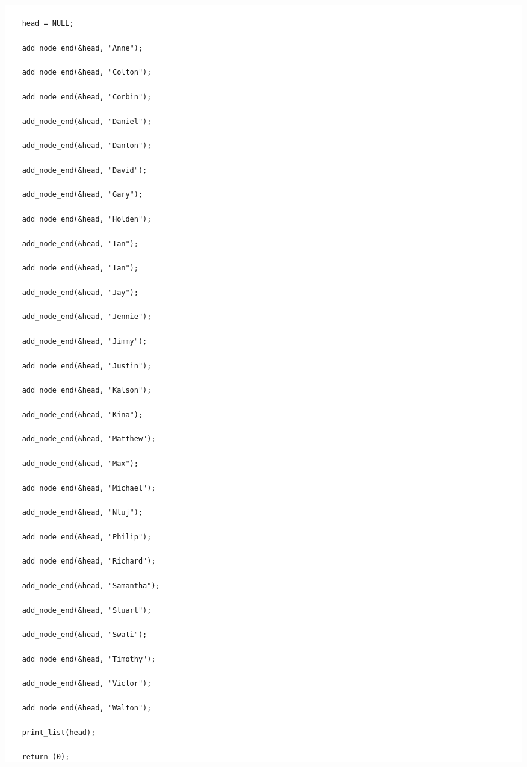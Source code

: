 ```

    head = NULL;

    add_node_end(&head, "Anne");

    add_node_end(&head, "Colton");

    add_node_end(&head, "Corbin");

    add_node_end(&head, "Daniel");

    add_node_end(&head, "Danton");

    add_node_end(&head, "David");

    add_node_end(&head, "Gary");

    add_node_end(&head, "Holden");

    add_node_end(&head, "Ian");

    add_node_end(&head, "Ian");

    add_node_end(&head, "Jay");

    add_node_end(&head, "Jennie");

    add_node_end(&head, "Jimmy");

    add_node_end(&head, "Justin");

    add_node_end(&head, "Kalson");

    add_node_end(&head, "Kina");

    add_node_end(&head, "Matthew");

    add_node_end(&head, "Max");

    add_node_end(&head, "Michael");

    add_node_end(&head, "Ntuj");

    add_node_end(&head, "Philip");

    add_node_end(&head, "Richard");

    add_node_end(&head, "Samantha");

    add_node_end(&head, "Stuart");

    add_node_end(&head, "Swati");

    add_node_end(&head, "Timothy");

    add_node_end(&head, "Victor");

    add_node_end(&head, "Walton");

    print_list(head);

    return (0);

```